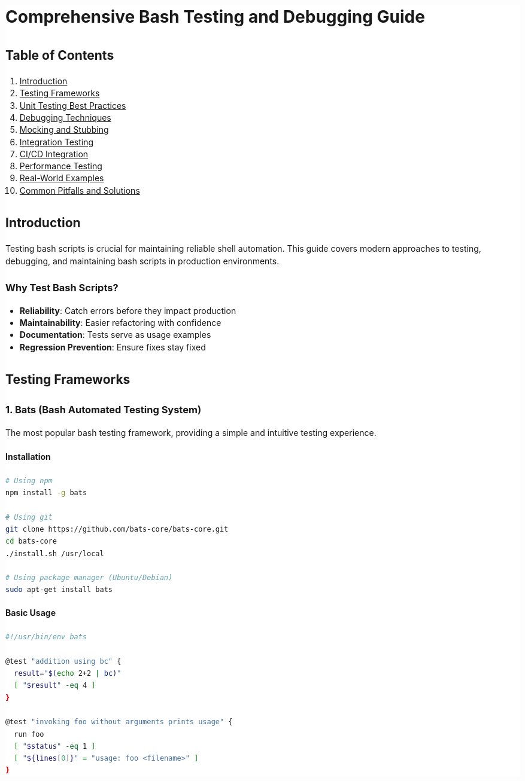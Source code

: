 # Comprehensive Bash Testing and Debugging Guide

## Table of Contents
1. [Introduction](#introduction)
2. [Testing Frameworks](#testing-frameworks)
3. [Unit Testing Best Practices](#unit-testing-best-practices)
4. [Debugging Techniques](#debugging-techniques)
5. [Mocking and Stubbing](#mocking-and-stubbing)
6. [Integration Testing](#integration-testing)
7. [CI/CD Integration](#cicd-integration)
8. [Performance Testing](#performance-testing)
9. [Real-World Examples](#real-world-examples)
10. [Common Pitfalls and Solutions](#common-pitfalls-and-solutions)

## Introduction

Testing bash scripts is crucial for maintaining reliable shell automation. This guide covers modern approaches to testing, debugging, and maintaining bash scripts in production environments.

### Why Test Bash Scripts?

- **Reliability**: Catch errors before they impact production
- **Maintainability**: Easier refactoring with confidence
- **Documentation**: Tests serve as usage examples
- **Regression Prevention**: Ensure fixes stay fixed

## Testing Frameworks

### 1. Bats (Bash Automated Testing System)

The most popular bash testing framework, providing a simple and intuitive testing experience.

#### Installation
```bash
# Using npm
npm install -g bats

# Using git
git clone https://github.com/bats-core/bats-core.git
cd bats-core
./install.sh /usr/local

# Using package manager (Ubuntu/Debian)
sudo apt-get install bats
```

#### Basic Usage
```bash
#!/usr/bin/env bats

@test "addition using bc" {
  result="$(echo 2+2 | bc)"
  [ "$result" -eq 4 ]
}

@test "invoking foo without arguments prints usage" {
  run foo
  [ "$status" -eq 1 ]
  [ "${lines[0]}" = "usage: foo <filename>" ]
}
```
